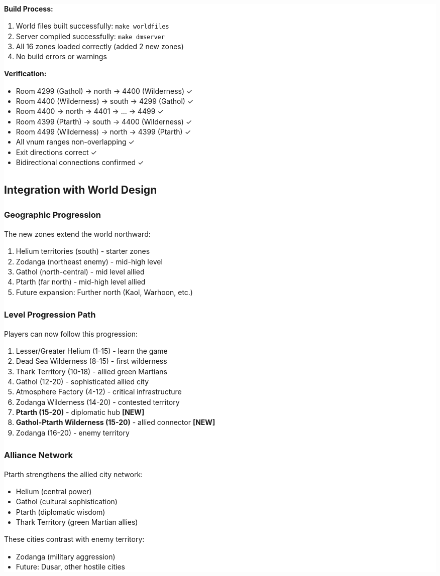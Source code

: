**Build Process:**
1. World files built successfully: `make worldfiles`
2. Server compiled successfully: `make dmserver`
3. All 16 zones loaded correctly (added 2 new zones)
4. No build errors or warnings

**Verification:**
- Room 4299 (Gathol) → north → 4400 (Wilderness) ✓
- Room 4400 (Wilderness) → south → 4299 (Gathol) ✓
- Room 4400 → north → 4401 → ... → 4499 ✓
- Room 4399 (Ptarth) → south → 4400 (Wilderness) ✓
- Room 4499 (Wilderness) → north → 4399 (Ptarth) ✓
- All vnum ranges non-overlapping ✓
- Exit directions correct ✓
- Bidirectional connections confirmed ✓

## Integration with World Design

### Geographic Progression

The new zones extend the world northward:
1. Helium territories (south) - starter zones
2. Zodanga (northeast enemy) - mid-high level
3. Gathol (north-central) - mid level allied
4. Ptarth (far north) - mid-high level allied
5. Future expansion: Further north (Kaol, Warhoon, etc.)

### Level Progression Path

Players can now follow this progression:
1. Lesser/Greater Helium (1-15) - learn the game
2. Dead Sea Wilderness (8-15) - first wilderness
3. Thark Territory (10-18) - allied green Martians
4. Gathol (12-20) - sophisticated allied city
5. Atmosphere Factory (4-12) - critical infrastructure
6. Zodanga Wilderness (14-20) - contested territory
7. **Ptarth (15-20)** - diplomatic hub **[NEW]**
8. **Gathol-Ptarth Wilderness (15-20)** - allied connector **[NEW]**
9. Zodanga (16-20) - enemy territory

### Alliance Network

Ptarth strengthens the allied city network:
- Helium (central power)
- Gathol (cultural sophistication)
- Ptarth (diplomatic wisdom)
- Thark Territory (green Martian allies)

These cities contrast with enemy territory:
- Zodanga (military aggression)
- Future: Dusar, other hostile cities
